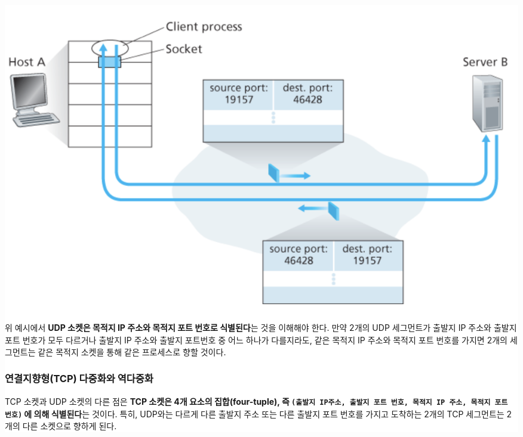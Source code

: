 ![image-20231103162023793](./images/image-20231103162023793.png)

위 예시에서 **UDP 소켓은 목적지 IP 주소와 목적지 포트 번호로 식별된다**는 것을 이해해야 한다. 만약 2개의 UDP 세그먼트가 출발지 IP 주소와 출발지 포트 번호가 모두 다르거나 출발지 IP 주소와 출발지 포트번호 중 어느 하나가 다를지라도, 같은 목적지 IP 주소와 목적지 포트 번호를 가지면 2개의 세그먼트는 같은 목적지 소켓을 통해 같은 프로세스로 향할 것이다.

### 연결지향형(TCP) 다중화와 역다중화

TCP 소켓과 UDP 소켓의 다른 점은 **TCP 소켓은 4개 요소의 집합(four-tuple), 즉 `(출발지 IP주소, 출발지 포트 번호, 목적지 IP 주소, 목적지 포트 번호)` 에 의해 식별된다**는 것이다. 특히, UDP와는 다르게 다른 출발지 주소 또는 다른 출발지 포트 번호를 가지고 도착하는 2개의 TCP 세그먼트는 2개의 다른 소켓으로 향하게 된다.
